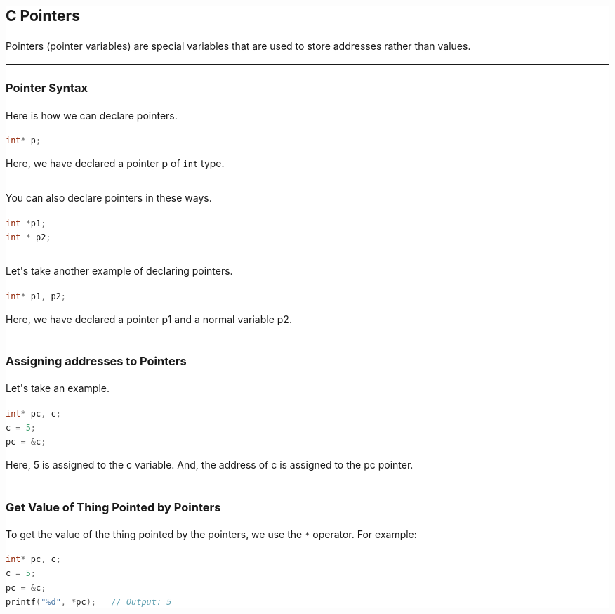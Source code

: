 ## C Pointers

Pointers (pointer variables) are special variables that are used to store addresses rather than values.

---

### Pointer Syntax

Here is how we can declare pointers.

``` c
int* p;
```

Here, we have declared a pointer p of `int` type.

---

You can also declare pointers in these ways.

``` c
int *p1;
int * p2;
```

---

Let's take another example of declaring pointers.

``` c
int* p1, p2;
```

Here, we have declared a pointer p1 and a normal variable p2.

---

### Assigning addresses to Pointers

Let's take an example.

``` c
int* pc, c;
c = 5;
pc = &c;
```

Here, 5 is assigned to the c variable. And, the address of c is assigned to the pc pointer.

---

### Get Value of Thing Pointed by Pointers

To get the value of the thing pointed by the pointers, we use the `*` operator. For example:

``` c
int* pc, c;
c = 5;
pc = &c;
printf("%d", *pc);   // Output: 5
```
